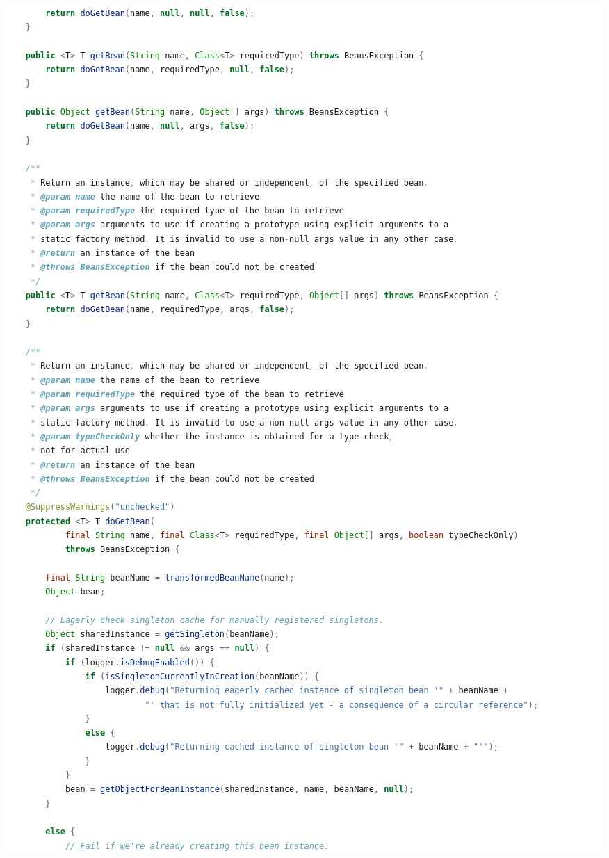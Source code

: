 ```java
		return doGetBean(name, null, null, false);
	}
		
	public <T> T getBean(String name, Class<T> requiredType) throws BeansException {
		return doGetBean(name, requiredType, null, false);
	}

	public Object getBean(String name, Object[] args) throws BeansException {
		return doGetBean(name, null, args, false);
	}

	/**
	 * Return an instance, which may be shared or independent, of the specified bean.
	 * @param name the name of the bean to retrieve
	 * @param requiredType the required type of the bean to retrieve
	 * @param args arguments to use if creating a prototype using explicit arguments to a
	 * static factory method. It is invalid to use a non-null args value in any other case.
	 * @return an instance of the bean
	 * @throws BeansException if the bean could not be created
	 */
	public <T> T getBean(String name, Class<T> requiredType, Object[] args) throws BeansException {
		return doGetBean(name, requiredType, args, false);
	}

	/**
	 * Return an instance, which may be shared or independent, of the specified bean.
	 * @param name the name of the bean to retrieve
	 * @param requiredType the required type of the bean to retrieve
	 * @param args arguments to use if creating a prototype using explicit arguments to a
	 * static factory method. It is invalid to use a non-null args value in any other case.
	 * @param typeCheckOnly whether the instance is obtained for a type check,
	 * not for actual use
	 * @return an instance of the bean
	 * @throws BeansException if the bean could not be created
	 */
	@SuppressWarnings("unchecked")
	protected <T> T doGetBean(
			final String name, final Class<T> requiredType, final Object[] args, boolean typeCheckOnly)
			throws BeansException {

		final String beanName = transformedBeanName(name);
		Object bean;

		// Eagerly check singleton cache for manually registered singletons.
		Object sharedInstance = getSingleton(beanName);
		if (sharedInstance != null && args == null) {
			if (logger.isDebugEnabled()) {
				if (isSingletonCurrentlyInCreation(beanName)) {
					logger.debug("Returning eagerly cached instance of singleton bean '" + beanName +
							"' that is not fully initialized yet - a consequence of a circular reference");
				}
				else {
					logger.debug("Returning cached instance of singleton bean '" + beanName + "'");
				}
			}
			bean = getObjectForBeanInstance(sharedInstance, name, beanName, null);
		}

		else {
			// Fail if we're already creating this bean instance:
```
